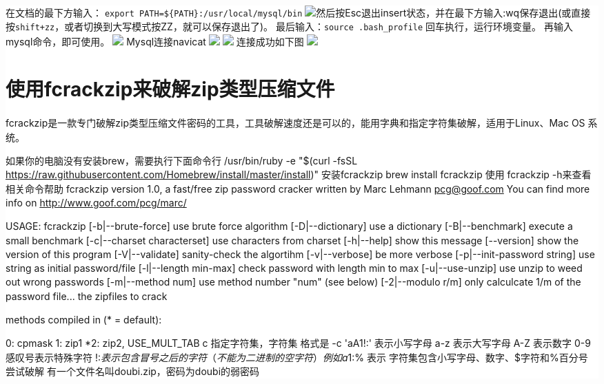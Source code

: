 在文档的最下方输入：
``export PATH=${PATH}:/usr/local/mysql/bin``
![](https://upload-images.jianshu.io/upload_images/21988850-bb33ef957dd7729a.png?imageMogr2/auto-orient/strip%7CimageView2/2/w/1240)然后按Esc退出insert状态，并在最下方输入:wq保存退出(或直接按``shift+zz``，或者切换到大写模式按ZZ，就可以保存退出了)。
最后输入：``source .bash_profile`` 回车执行，运行环境变量。
再输入mysql命令，即可使用。
![](https://upload-images.jianshu.io/upload_images/21988850-7cdc382b7bb1cf30.png?imageMogr2/auto-orient/strip%7CimageView2/2/w/1240)
Mysql连接navicat
![](https://upload-images.jianshu.io/upload_images/21988850-e4add9f5a38c4405.png?imageMogr2/auto-orient/strip%7CimageView2/2/w/1240)
![](https://upload-images.jianshu.io/upload_images/21988850-34514ab76a73c6f0.png?imageMogr2/auto-orient/strip%7CimageView2/2/w/1240)
连接成功如下图
![](https://upload-images.jianshu.io/upload_images/21988850-d8e200b4d03f4e2d.png?imageMogr2/auto-orient/strip%7CimageView2/2/w/1240)

# 使用fcrackzip来破解zip类型压缩文件

fcrackzip是一款专门破解zip类型压缩文件密码的工具，工具破解速度还是可以的，能用字典和指定字符集破解，适用于Linux、Mac OS 系统。

如果你的电脑没有安装brew，需要执行下面命令行
/usr/bin/ruby -e "$(curl -fsSL https://raw.githubusercontent.com/Homebrew/install/master/install)" 
安装fcrackzip
brew install fcrackzip
使用 fcrackzip -h来查看相关命令帮助
fcrackzip version 1.0, a fast/free zip password cracker
written by Marc Lehmann <pcg@goof.com> You can find more info on
http://www.goof.com/pcg/marc/

USAGE: fcrackzip
          [-b|--brute-force]            use brute force algorithm
          [-D|--dictionary]             use a dictionary
          [-B|--benchmark]              execute a small benchmark
          [-c|--charset characterset]   use characters from charset
          [-h|--help]                   show this message
          [--version]                   show the version of this program
          [-V|--validate]               sanity-check the algortihm
          [-v|--verbose]                be more verbose
          [-p|--init-password string]   use string as initial password/file
          [-l|--length min-max]         check password with length min to max
          [-u|--use-unzip]              use unzip to weed out wrong passwords
          [-m|--method num]             use method number "num" (see below)
          [-2|--modulo r/m]             only calculcate 1/m of the password
          file...                    the zipfiles to crack

methods compiled in (* = default):

 0: cpmask
 1: zip1
*2: zip2, USE_MULT_TAB
c 指定字符集，字符集 格式是 -c 'aA1!:'
表示小写字母 a-z
表示大写字母 A-Z
表示数字 0-9
感叹号表示特殊字符 !:$%&/()=?{}[]+*~#
表示包含冒号之后的字符（不能为二进制的空字符）例如  a1:$%  表示 字符集包含小写字母、数字、$字符和%百分号
尝试破解
有一个文件名叫doubi.zip，密码为doubi的弱密码
